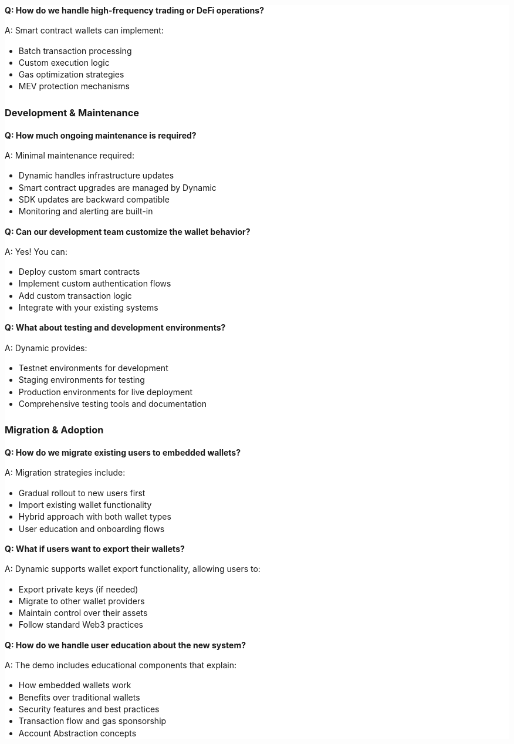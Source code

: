 **Q: How do we handle high-frequency trading or DeFi operations?**

A: Smart contract wallets can implement:
- Batch transaction processing
- Custom execution logic
- Gas optimization strategies
- MEV protection mechanisms

### Development & Maintenance

**Q: How much ongoing maintenance is required?**

A: Minimal maintenance required:
- Dynamic handles infrastructure updates
- Smart contract upgrades are managed by Dynamic
- SDK updates are backward compatible
- Monitoring and alerting are built-in

**Q: Can our development team customize the wallet behavior?**

A: Yes! You can:
- Deploy custom smart contracts
- Implement custom authentication flows
- Add custom transaction logic
- Integrate with your existing systems

**Q: What about testing and development environments?**

A: Dynamic provides:
- Testnet environments for development
- Staging environments for testing
- Production environments for live deployment
- Comprehensive testing tools and documentation

### Migration & Adoption

**Q: How do we migrate existing users to embedded wallets?**

A: Migration strategies include:
- Gradual rollout to new users first
- Import existing wallet functionality
- Hybrid approach with both wallet types
- User education and onboarding flows

**Q: What if users want to export their wallets?**

A: Dynamic supports wallet export functionality, allowing users to:
- Export private keys (if needed)
- Migrate to other wallet providers
- Maintain control over their assets
- Follow standard Web3 practices

**Q: How do we handle user education about the new system?**

A: The demo includes educational components that explain:
- How embedded wallets work
- Benefits over traditional wallets
- Security features and best practices
- Transaction flow and gas sponsorship
- Account Abstraction concepts
